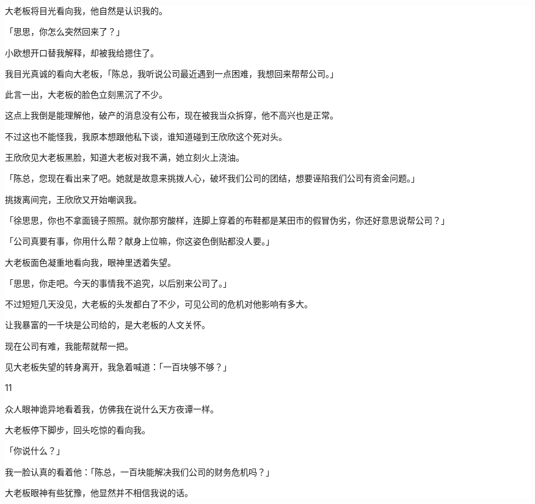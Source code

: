 
大老板将目光看向我，他自然是认识我的。


「思思，你怎么突然回来了？」


小欧想开口替我解释，却被我给摁住了。


我目光真诚的看向大老板，「陈总，我听说公司最近遇到一点困难，我想回来帮帮公司。」


此言一出，大老板的脸色立刻黑沉了不少。


这点上我倒是能理解他，破产的消息没有公布，现在被我当众拆穿，他不高兴也是正常。


不过这也不能怪我，我原本想跟他私下谈，谁知道碰到王欣欣这个死对头。


王欣欣见大老板黑脸，知道大老板对我不满，她立刻火上浇油。


「陈总，您现在看出来了吧。她就是故意来挑拨人心，破坏我们公司的团结，想要诬陷我们公司有资金问题。」


挑拨离间完，王欣欣又开始嘲讽我。


「徐思思，你也不拿面镜子照照。就你那穷酸样，连脚上穿着的布鞋都是某田市的假冒伪劣，你还好意思说帮公司？」


「公司真要有事，你用什么帮？献身上位嘛，你这姿色倒贴都没人要。」


大老板面色凝重地看向我，眼神里透着失望。


「思思，你走吧。今天的事情我不追究，以后别来公司了。」


不过短短几天没见，大老板的头发都白了不少，可见公司的危机对他影响有多大。


让我暴富的一千块是公司给的，是大老板的人文关怀。


现在公司有难，我能帮就帮一把。


见大老板失望的转身离开，我急着喊道：「一百块够不够？」


11


众人眼神诡异地看着我，仿佛我在说什么天方夜谭一样。


大老板停下脚步，回头吃惊的看向我。


「你说什么？」


我一脸认真的看着他：「陈总，一百块能解决我们公司的财务危机吗？」


大老板眼神有些犹豫，他显然并不相信我说的话。

